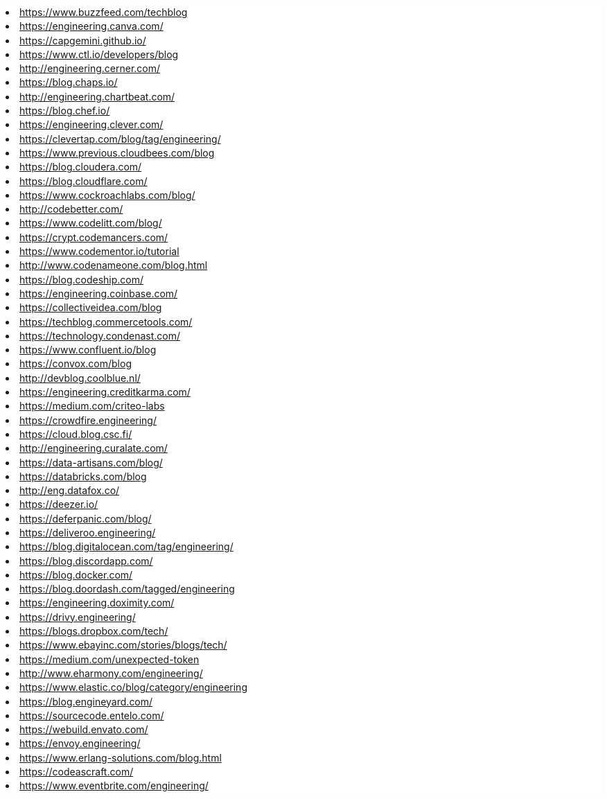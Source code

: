 <li> <a href="https://www.buzzfeed.com/techblog">https://www.buzzfeed.com/techblog</a></li> 
<li> <a href="https://engineering.canva.com/">https://engineering.canva.com/</a></li> 
<li> <a href="https://capgemini.github.io/">https://capgemini.github.io/</a></li> 
<li> <a href="https://www.ctl.io/developers/blog">https://www.ctl.io/developers/blog</a></li> 
<li> <a href="http://engineering.cerner.com/">http://engineering.cerner.com/</a></li> 
<li> <a href="https://blog.chaps.io/">https://blog.chaps.io/</a></li> 
<li> <a href="http://engineering.chartbeat.com/">http://engineering.chartbeat.com/</a></li> 
<li> <a href="https://blog.chef.io/">https://blog.chef.io/</a></li> 
<li> <a href="https://engineering.clever.com/">https://engineering.clever.com/</a></li> 
<li> <a href="https://clevertap.com/blog/tag/engineering/">https://clevertap.com/blog/tag/engineering/</a></li> 
<li> <a href="https://www.previous.cloudbees.com/blog">https://www.previous.cloudbees.com/blog</a></li> 
<li> <a href="https://blog.cloudera.com/">https://blog.cloudera.com/</a></li> 
<li> <a href="https://blog.cloudflare.com/">https://blog.cloudflare.com/</a></li> 
<li> <a href="https://www.cockroachlabs.com/blog/">https://www.cockroachlabs.com/blog/</a></li> 
<li> <a href="http://codebetter.com/">http://codebetter.com/</a></li> 
<li> <a href="https://www.codelitt.com/blog/">https://www.codelitt.com/blog/</a></li> 
<li> <a href="https://crypt.codemancers.com/">https://crypt.codemancers.com/</a></li> 
<li> <a href="https://www.codementor.io/tutorial">https://www.codementor.io/tutorial</a></li> 
<li> <a href="http://www.codenameone.com/blog.html">http://www.codenameone.com/blog.html</a></li> 
<li> <a href="https://blog.codeship.com/">https://blog.codeship.com/</a></li> 
<li> <a href="https://engineering.coinbase.com/">https://engineering.coinbase.com/</a></li> 
<li> <a href="https://collectiveidea.com/blog">https://collectiveidea.com/blog</a></li> 
<li> <a href="https://techblog.commercetools.com/">https://techblog.commercetools.com/</a></li> 
<li> <a href="https://technology.condenast.com/">https://technology.condenast.com/</a></li> 
<li> <a href="https://www.confluent.io/blog">https://www.confluent.io/blog</a></li> 
<li> <a href="https://convox.com/blog">https://convox.com/blog</a></li> 
<li> <a href="http://devblog.coolblue.nl/">http://devblog.coolblue.nl/</a></li> 
<li> <a href="https://engineering.creditkarma.com/">https://engineering.creditkarma.com/</a></li> 
<li> <a href="https://medium.com/criteo-labs">https://medium.com/criteo-labs</a></li> 
<li> <a href="https://crowdfire.engineering/">https://crowdfire.engineering/</a></li> 
<li> <a href="https://cloud.blog.csc.fi/">https://cloud.blog.csc.fi/</a></li> 
<li> <a href="http://engineering.curalate.com/">http://engineering.curalate.com/</a></li> 
<li> <a href="https://data-artisans.com/blog/">https://data-artisans.com/blog/</a></li> 
<li> <a href="https://databricks.com/blog">https://databricks.com/blog</a></li> 
<li> <a href="http://eng.datafox.co/">http://eng.datafox.co/</a></li> 
<li> <a href="https://deezer.io/">https://deezer.io/</a></li> 
<li> <a href="https://deferpanic.com/blog/">https://deferpanic.com/blog/</a></li> 
<li> <a href="https://deliveroo.engineering/">https://deliveroo.engineering/</a></li> 
<li> <a href="https://blog.digitalocean.com/tag/engineering/">https://blog.digitalocean.com/tag/engineering/</a></li> 
<li> <a href="https://blog.discordapp.com/">https://blog.discordapp.com/</a></li> 
<li> <a href="https://blog.docker.com/">https://blog.docker.com/</a></li> 
<li> <a href="https://blog.doordash.com/tagged/engineering">https://blog.doordash.com/tagged/engineering</a></li> 
<li> <a href="https://engineering.doximity.com/">https://engineering.doximity.com/</a></li> 
<li> <a href="https://drivy.engineering/">https://drivy.engineering/</a></li> 
<li> <a href="https://blogs.dropbox.com/tech/">https://blogs.dropbox.com/tech/</a></li> 
<li> <a href="https://www.ebayinc.com/stories/blogs/tech/">https://www.ebayinc.com/stories/blogs/tech/</a></li> 
<li> <a href="https://medium.com/unexpected-token">https://medium.com/unexpected-token</a></li> 
<li> <a href="http://www.eharmony.com/engineering/">http://www.eharmony.com/engineering/</a></li> 
<li> <a href="https://www.elastic.co/blog/category/engineering">https://www.elastic.co/blog/category/engineering</a></li> 
<li> <a href="https://blog.engineyard.com/">https://blog.engineyard.com/</a></li> 
<li> <a href="https://sourcecode.entelo.com/">https://sourcecode.entelo.com/</a></li> 
<li> <a href="https://webuild.envato.com/">https://webuild.envato.com/</a></li> 
<li> <a href="https://envoy.engineering/">https://envoy.engineering/</a></li> 
<li> <a href="https://www.erlang-solutions.com/blog.html">https://www.erlang-solutions.com/blog.html</a></li> 
<li> <a href="https://codeascraft.com/">https://codeascraft.com/</a></li> 
<li> <a href="https://www.eventbrite.com/engineering/">https://www.eventbrite.com/engineering/</a></li> 